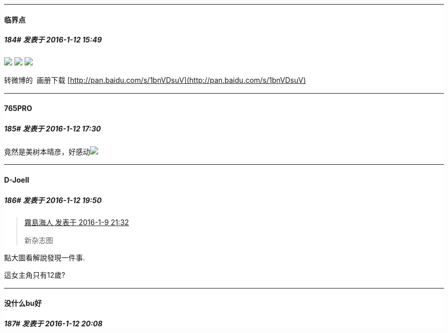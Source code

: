 
-----

####  临界点  
##### 184#       发表于 2016-1-12 15:49



<img src="http://ww3.sinaimg.cn/mw1024/6bbe5abdgw1ezhyugmkovj22io1w07wh.jpg" referrerpolicy="no-referrer">
<img src="http://ww1.sinaimg.cn/mw1024/6bbe5abdgw1ezhyupfgtdj22io1w07wh.jpg" referrerpolicy="no-referrer">
<img src="http://ww3.sinaimg.cn/large/6bbe5abdgw1ezvt33uoaxj20kq0dut9v.jpg" referrerpolicy="no-referrer">

转微博的  画册下载
[http://pan.baidu.com/s/1bnVDsuV](http://pan.baidu.com/s/1bnVDsuV)







-----

####  765PRO  
##### 185#       发表于 2016-1-12 17:30




竟然是美树本晴彦，好感动<img src="https://static.saraba1st.com/image/smiley/face/34.gif" referrerpolicy="no-referrer">







-----

####  D-JoeII  
##### 186#       发表于 2016-1-12 19:50



<blockquote><a href="httphttps://bbs.saraba1st.com/2b/forum.php?mod=redirect&amp;goto=findpost&amp;pid=31265335&amp;ptid=1180903" target="_blank">霧島海人 发表于 2016-1-9 21:32</a>

新杂志图</blockquote>
點大圖看解說發現一件事.

這女主角只有12歲?







-----

####  没什么bu好  
##### 187#       发表于 2016-1-12 20:08

